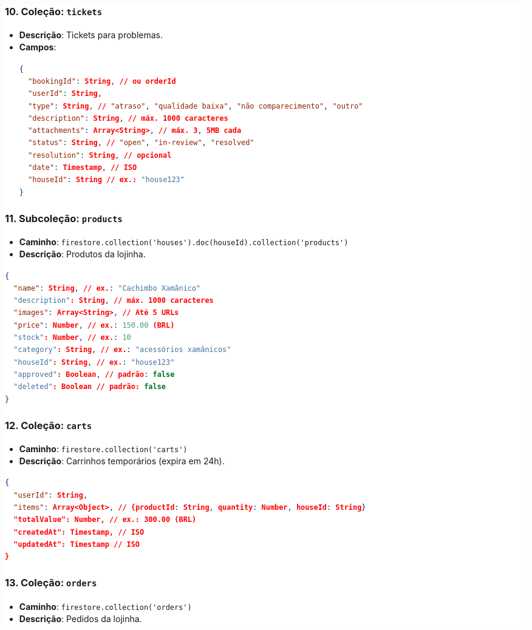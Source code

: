 ### 10. Coleção: `tickets`
- **Descrição**: Tickets para problemas.
- **Campos**:
  ```json
  {
    "bookingId": String, // ou orderId
    "userId": String,
    "type": String, // "atraso", "qualidade baixa", "não comparecimento", "outro"
    "description": String, // máx. 1000 caracteres
    "attachments": Array<String>, // máx. 3, 5MB cada
    "status": String, // "open", "in-review", "resolved"
    "resolution": String, // opcional
    "date": Timestamp, // ISO
    "houseId": String // ex.: "house123"
  }
  ```

### 11. Subcoleção: `products`
- **Caminho**: `firestore.collection('houses').doc(houseId).collection('products')`
- **Descrição**: Produtos da lojinha.

```json
{
  "name": String, // ex.: "Cachimbo Xamânico"
  "description": String, // máx. 1000 caracteres
  "images": Array<String>, // Até 5 URLs
  "price": Number, // ex.: 150.00 (BRL)
  "stock": Number, // ex.: 10
  "category": String, // ex.: "acessórios xamânicos"
  "houseId": String, // ex.: "house123"
  "approved": Boolean, // padrão: false
  "deleted": Boolean // padrão: false
}
```

### 12. Coleção: `carts`
- **Caminho**: `firestore.collection('carts')`
- **Descrição**: Carrinhos temporários (expira em 24h).

```json
{
  "userId": String,
  "items": Array<Object>, // {productId: String, quantity: Number, houseId: String}
  "totalValue": Number, // ex.: 300.00 (BRL)
  "createdAt": Timestamp, // ISO
  "updatedAt": Timestamp // ISO
}
```

### 13. Coleção: `orders`
- **Caminho**: `firestore.collection('orders')`
- **Descrição**: Pedidos da lojinha.
